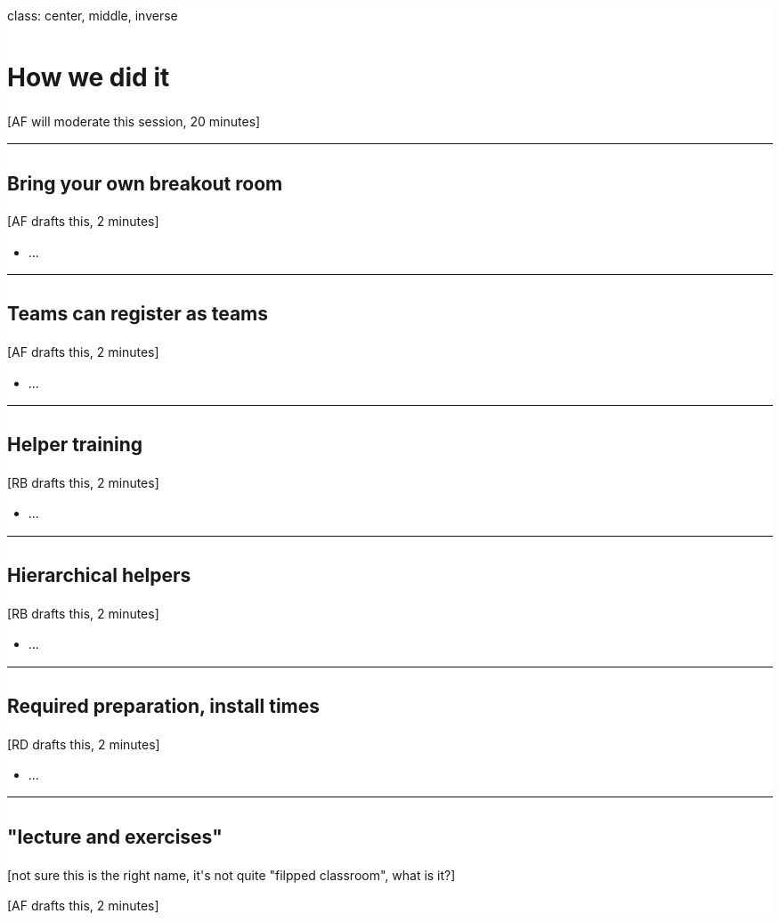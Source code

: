
class: center, middle, inverse

# How we did it

[AF will moderate this session, 20 minutes]

---

## Bring your own breakout room

[AF drafts this, 2 minutes]

- ...

---

## Teams can register as teams

[AF drafts this, 2 minutes]

- ...

---

## Helper training

[RB drafts this, 2 minutes]

- ...

---

## Hierarchical helpers

[RB drafts this, 2 minutes]

- ...

---

## Required preparation, install times

[RD drafts this, 2 minutes]

- ...

---

## "lecture and exercises"

[not sure this is the right name, it's not quite "filpped classroom", what is it?]

[AF drafts this, 2 minutes]
